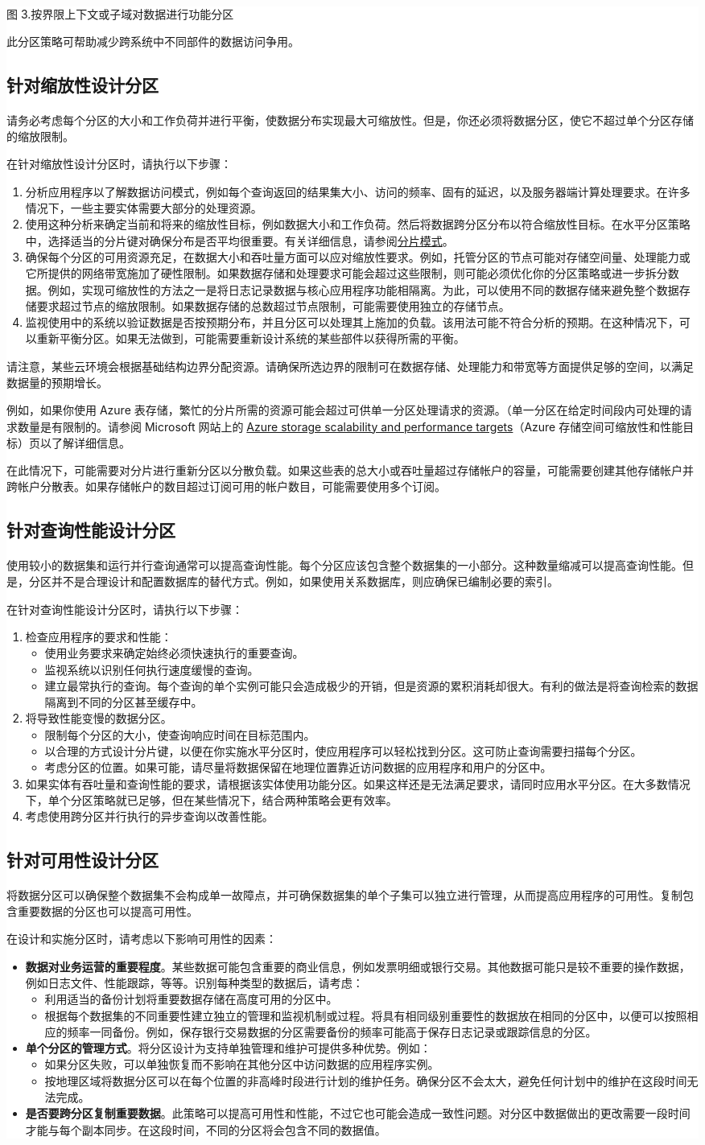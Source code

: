 图 3.按界限上下文或子域对数据进行功能分区

此分区策略可帮助减少跨系统中不同部件的数据访问争用。

## 针对缩放性设计分区

请务必考虑每个分区的大小和工作负荷并进行平衡，使数据分布实现最大可缩放性。但是，你还必须将数据分区，使它不超过单个分区存储的缩放限制。

在针对缩放性设计分区时，请执行以下步骤：

1. 分析应用程序以了解数据访问模式，例如每个查询返回的结果集大小、访问的频率、固有的延迟，以及服务器端计算处理要求。在许多情况下，一些主要实体需要大部分的处理资源。
2. 使用这种分析来确定当前和将来的缩放性目标，例如数据大小和工作负荷。然后将数据跨分区分布以符合缩放性目标。在水平分区策略中，选择适当的分片键对确保分布是否平均很重要。有关详细信息，请参阅[分片模式]。
3. 确保每个分区的可用资源充足，在数据大小和吞吐量方面可以应对缩放性要求。例如，托管分区的节点可能对存储空间量、处理能力或它所提供的网络带宽施加了硬性限制。如果数据存储和处理要求可能会超过这些限制，则可能必须优化你的分区策略或进一步拆分数据。例如，实现可缩放性的方法之一是将日志记录数据与核心应用程序功能相隔离。为此，可以使用不同的数据存储来避免整个数据存储要求超过节点的缩放限制。如果数据存储的总数超过节点限制，可能需要使用独立的存储节点。
4. 监视使用中的系统以验证数据是否按预期分布，并且分区可以处理其上施加的负载。该用法可能不符合分析的预期。在这种情况下，可以重新平衡分区。如果无法做到，可能需要重新设计系统的某些部件以获得所需的平衡。

请注意，某些云环境会根据基础结构边界分配资源。请确保所选边界的限制可在数据存储、处理能力和带宽等方面提供足够的空间，以满足数据量的预期增长。

例如，如果你使用 Azure 表存储，繁忙的分片所需的资源可能会超过可供单一分区处理请求的资源。（单一分区在给定时间段内可处理的请求数量是有限制的。请参阅 Microsoft 网站上的 [Azure storage scalability and performance targets]（Azure 存储空间可缩放性和性能目标）页以了解详细信息。

 在此情况下，可能需要对分片进行重新分区以分散负载。如果这些表的总大小或吞吐量超过存储帐户的容量，可能需要创建其他存储帐户并跨帐户分散表。如果存储帐户的数目超过订阅可用的帐户数目，可能需要使用多个订阅。

## 针对查询性能设计分区

使用较小的数据集和运行并行查询通常可以提高查询性能。每个分区应该包含整个数据集的一小部分。这种数量缩减可以提高查询性能。但是，分区并不是合理设计和配置数据库的替代方式。例如，如果使用关系数据库，则应确保已编制必要的索引。

在针对查询性能设计分区时，请执行以下步骤：

1. 检查应用程序的要求和性能：
	- 使用业务要求来确定始终必须快速执行的重要查询。
	- 监视系统以识别任何执行速度缓慢的查询。
	- 建立最常执行的查询。每个查询的单个实例可能只会造成极少的开销，但是资源的累积消耗却很大。有利的做法是将查询检索的数据隔离到不同的分区甚至缓存中。
2. 将导致性能变慢的数据分区。
	- 限制每个分区的大小，使查询响应时间在目标范围内。
	- 以合理的方式设计分片键，以便在你实施水平分区时，使应用程序可以轻松找到分区。这可防止查询需要扫描每个分区。
	- 考虑分区的位置。如果可能，请尽量将数据保留在地理位置靠近访问数据的应用程序和用户的分区中。
3. 如果实体有吞吐量和查询性能的要求，请根据该实体使用功能分区。如果这样还是无法满足要求，请同时应用水平分区。在大多数情况下，单个分区策略就已足够，但在某些情况下，结合两种策略会更有效率。
4. 考虑使用跨分区并行执行的异步查询以改善性能。

## 针对可用性设计分区

将数据分区可以确保整个数据集不会构成单一故障点，并可确保数据集的单个子集可以独立进行管理，从而提高应用程序的可用性。复制包含重要数据的分区也可以提高可用性。

在设计和实施分区时，请考虑以下影响可用性的因素：

- **数据对业务运营的重要程度**。某些数据可能包含重要的商业信息，例如发票明细或银行交易。其他数据可能只是较不重要的操作数据，例如日志文件、性能跟踪，等等。识别每种类型的数据后，请考虑：
	- 利用适当的备份计划将重要数据存储在高度可用的分区中。
	- 根据每个数据集的不同重要性建立独立的管理和监视机制或过程。将具有相同级别重要性的数据放在相同的分区中，以便可以按照相应的频率一同备份。例如，保存银行交易数据的分区需要备份的频率可能高于保存日志记录或跟踪信息的分区。
- **单个分区的管理方式**。将分区设计为支持单独管理和维护可提供多种优势。例如：
	- 如果分区失败，可以单独恢复而不影响在其他分区中访问数据的应用程序实例。
	- 按地理区域将数据分区可以在每个位置的非高峰时段进行计划的维护任务。确保分区不会太大，避免任何计划中的维护在这段时间无法完成。
- **是否要跨分区复制重要数据**。此策略可以提高可用性和性能，不过它也可能会造成一致性问题。对分区中数据做出的更改需要一段时间才能与每个副本同步。在这段时间，不同的分区将会包含不同的数据值。


[Azure Redis Cache]: /services/redis-cache/
[Azure Storage Scalability and Performance Targets]: /documentation/articles/storage-scalability-targets/
[Azure Storage Table Design Guide]: /documentation/articles/storage-table-design-guide/
[Building a Polyglot Solution]: https://msdn.microsoft.com/zh-cn/library/dn313279.aspx
[Data Access for Highly-Scalable Solutions: Using SQL, NoSQL, and Polyglot Persistence]: https://msdn.microsoft.com/zh-cn/library/dn271399.aspx
[Data consistency primer]: http://aka.ms/Data-Consistency-Primer
[Data Partitioning Guidance]: https://msdn.microsoft.com/zh-cn/library/dn589795.aspx
[Data Types]: http://redis.io/topics/data-types
[Elastic Database features overview]: /documentation/articles/sql-database-elastic-scale-introduction/
[Federations Migration Utility]: https://code.msdn.microsoft.com/vstudio/Federations-Migration-ce61e9c1
[索引表模式]: http://aka.ms/Index-Table-Pattern
[具体化视图模式]: http://aka.ms/Materialized-View-Pattern
[Multi-shard querying]: /documentation/articles/sql-database-elastic-scale-multishard-querying.md/
[Partitioning: how to split data among multiple Redis instances]: http://redis.io/topics/partitioning
[Performing Entity Group Transactions]: https://msdn.microsoft.com/zh-cn/library/azure/dd894038.aspx
[Redis 群集教程]: http://redis.io/topics/cluster-tutorial
[Running Redis on a CentOS Linux VM in Azure]: http://blogs.msdn.com/b/tconte/archive/2012/06/08/running-redis-on-a-centos-linux-vm-in-windows-azure.aspx
[Scaling using the Elastic Database split-merge tool]: /documentation/articles/sql-database-elastic-scale-overview-split-and-merge/
[Using CDN for Azure]: /documentation/articles/cdn-how-to-use-cdn/
[Service Bus quotas]: /documentation/articles/service-bus-quotas/
[Service limits in Azure Search]: /documentation/articles/search-limits-quotas-capacity/
[分片模式]: http://aka.ms/Sharding-Pattern
[Supported data types (Azure Search)]: https://msdn.microsoft.com/zh-cn/library/azure/dn798938.aspx
[Transactions]: http://redis.io/topics/transactions
[What is Azure Search?]: /documentation/articles/search-what-is-azure-search/
[What is Azure SQL Database?]: /documentation/articles/sql-database-technical-overview/